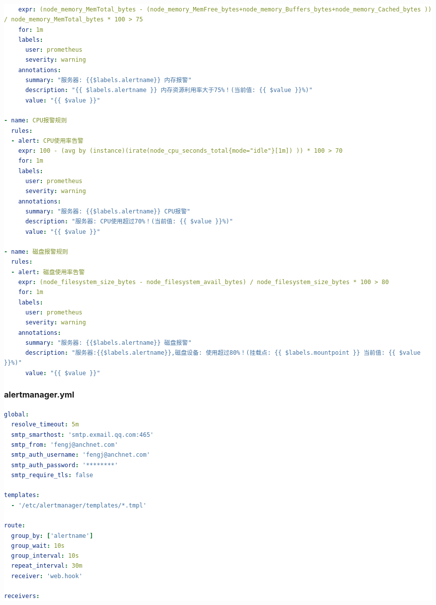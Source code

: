 ```yaml
    expr: (node_memory_MemTotal_bytes - (node_memory_MemFree_bytes+node_memory_Buffers_bytes+node_memory_Cached_bytes )) / node_memory_MemTotal_bytes * 100 > 75
    for: 1m
    labels:
      user: prometheus
      severity: warning
    annotations:
      summary: "服务器: {{$labels.alertname}} 内存报警"
      description: "{{ $labels.alertname }} 内存资源利用率大于75%！(当前值: {{ $value }}%)"
      value: "{{ $value }}"

- name: CPU报警规则
  rules:
  - alert: CPU使用率告警
    expr: 100 - (avg by (instance)(irate(node_cpu_seconds_total{mode="idle"}[1m]) )) * 100 > 70
    for: 1m
    labels:
      user: prometheus
      severity: warning
    annotations:
      summary: "服务器: {{$labels.alertname}} CPU报警"
      description: "服务器: CPU使用超过70%！(当前值: {{ $value }}%)"
      value: "{{ $value }}"

- name: 磁盘报警规则
  rules:
  - alert: 磁盘使用率告警
    expr: (node_filesystem_size_bytes - node_filesystem_avail_bytes) / node_filesystem_size_bytes * 100 > 80
    for: 1m
    labels:
      user: prometheus
      severity: warning
    annotations:
      summary: "服务器: {{$labels.alertname}} 磁盘报警"
      description: "服务器:{{$labels.alertname}},磁盘设备: 使用超过80%！(挂载点: {{ $labels.mountpoint }} 当前值: {{ $value }}%)"
      value: "{{ $value }}"
```

### alertmanager.yml

```yaml
global:
  resolve_timeout: 5m
  smtp_smarthost: 'smtp.exmail.qq.com:465'
  smtp_from: 'fengj@anchnet.com'
  smtp_auth_username: 'fengj@anchnet.com'
  smtp_auth_password: '********'
  smtp_require_tls: false

templates:
  - '/etc/alertmanager/templates/*.tmpl'

route:
  group_by: ['alertname']
  group_wait: 10s
  group_interval: 10s
  repeat_interval: 30m
  receiver: 'web.hook'

receivers:

```